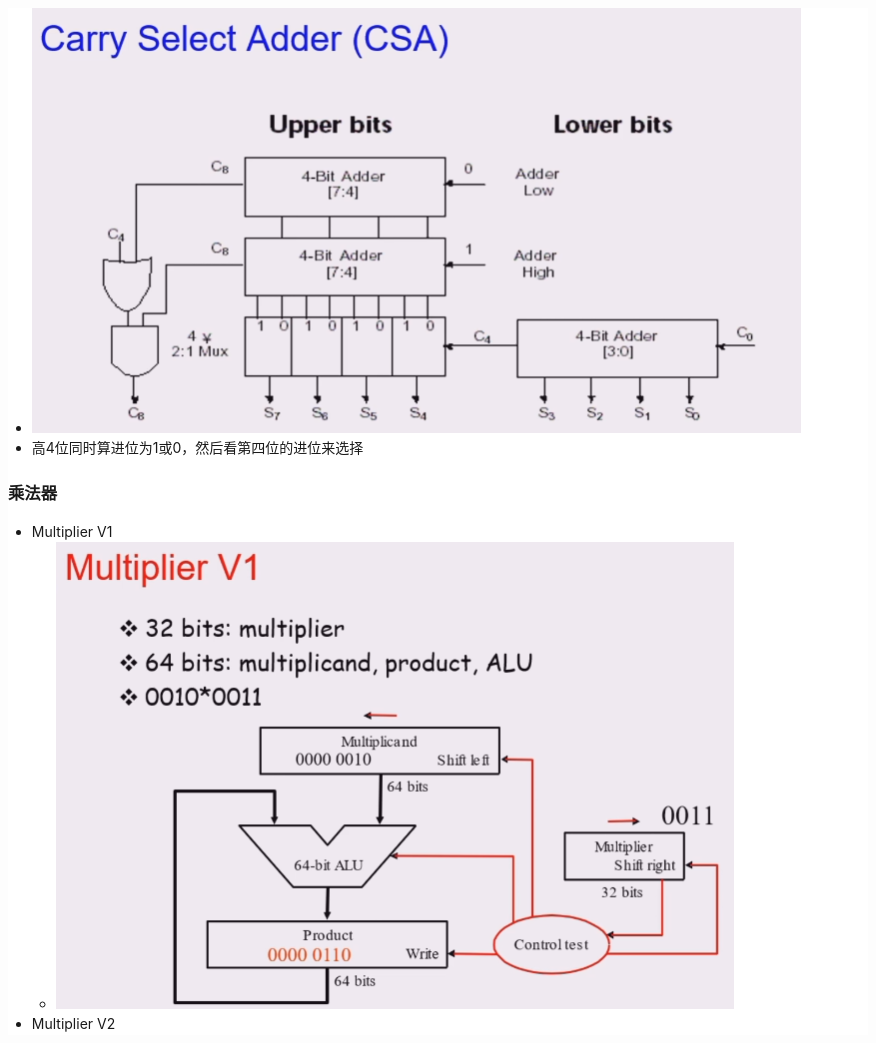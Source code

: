   - ![image-20220310114523414](计算机组成与设计.assets/image-20220310114523414.png)
  - 高4位同时算进位为1或0，然后看第四位的进位来选择

### 乘法器

- Multiplier V1
  - ![image-20220310115310045](计算机组成与设计.assets/image-20220310115310045.png)
- Multiplier V2